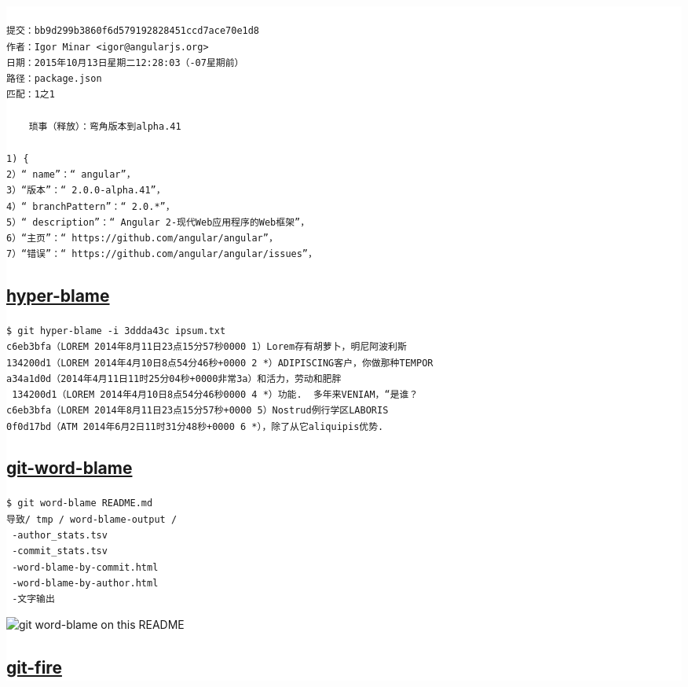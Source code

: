 ```

提交：bb9d299b3860f6d579192828451ccd7ace70e1d8
作者：Igor Minar <igor@angularjs.org>
日期：2015年10月13日星期二12:28:03（-07星期前）
路径：package.json
匹配：1之1

    琐事（释放）：弯角版本到alpha.41

1) {
2）“ name”：“ angular”，
3）“版本”：“ 2.0.0-alpha.41”，
4）“ branchPattern”：“ 2.0.*”，
5）“ description”：“ Angular 2-现代Web应用程序的Web框架”，
6）“主页”：“ https://github.com/angular/angular”，
7）“错误”：“ https://github.com/angular/angular/issues”，
```


## [hyper-blame](https://commondatastorage.googleapis.com/chrome-infra-docs/flat/depot_tools/docs/html/git-hyper-blame.html)


```
$ git hyper-blame -i 3ddda43c ipsum.txt
c6eb3bfa（LOREM 2014年8月11日23点15分57秒0000 1）Lorem存有胡萝卜，明尼阿波利斯
134200d1（LOREM 2014年4月10日8点54分46秒+0000 2 *）ADIPISCING客户，你做那种TEMPOR
a34a1d0d（2014年4月11日11时25分04秒+0000非常3a）和活力，劳动和肥胖
 134200d1（LOREM 2014年4月10日8点54分46秒0000 4 *）功能.  多年来VENIAM，“是谁？
c6eb3bfa（LOREM 2014年8月11日23点15分57秒+0000 5）Nostrud例行学区LABORIS
0f0d17bd（ATM 2014年6月2日11时31分48秒+0000 6 *），除了从它aliquipis优势.
```


## [git-word-blame](https://framagit.org/mdamien/git-word-blame)


```
$ git word-blame README.md
导致/ tmp / word-blame-output /
 -author_stats.tsv
 -commit_stats.tsv
 -word-blame-by-commit.html
 -word-blame-by-author.html
 -文字输出
```

![git word-blame on this README](https://user-images.githubusercontent.com/1469823/57202569-0247eb00-6fa7-11e9-8549-f55d81299fab.png)



## [git-fire](https://github.com/qw3rtman/git-fire)
